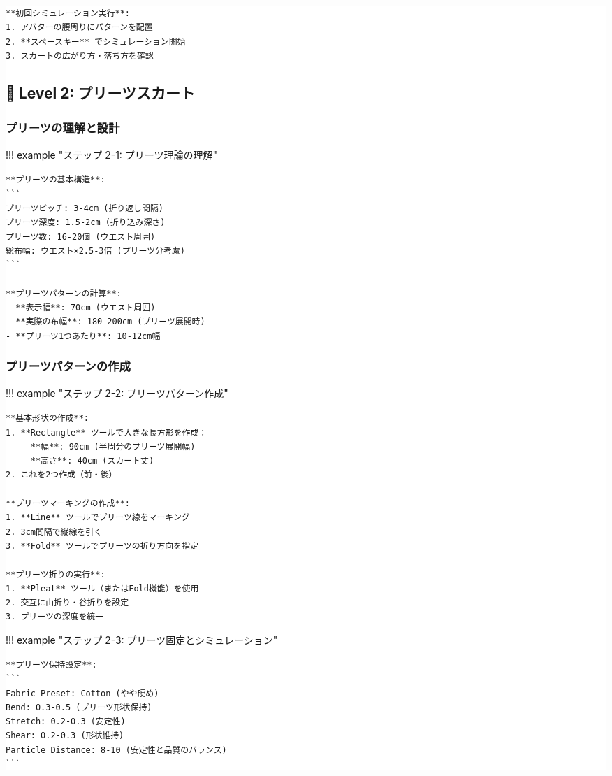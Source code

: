     **初回シミュレーション実行**:
    1. アバターの腰周りにパターンを配置
    2. **スペースキー** でシミュレーション開始
    3. スカートの広がり方・落ち方を確認

## 🔄 Level 2: プリーツスカート

### プリーツの理解と設計

!!! example "ステップ 2-1: プリーツ理論の理解"

    **プリーツの基本構造**:
    ```
    プリーツピッチ: 3-4cm (折り返し間隔)
    プリーツ深度: 1.5-2cm (折り込み深さ)
    プリーツ数: 16-20個 (ウエスト周囲)
    総布幅: ウエスト×2.5-3倍 (プリーツ分考慮)
    ```

    **プリーツパターンの計算**:
    - **表示幅**: 70cm (ウエスト周囲)
    - **実際の布幅**: 180-200cm (プリーツ展開時)
    - **プリーツ1つあたり**: 10-12cm幅

### プリーツパターンの作成

!!! example "ステップ 2-2: プリーツパターン作成"

    **基本形状の作成**:
    1. **Rectangle** ツールで大きな長方形を作成：
       - **幅**: 90cm (半周分のプリーツ展開幅)
       - **高さ**: 40cm (スカート丈)
    2. これを2つ作成（前・後）

    **プリーツマーキングの作成**:
    1. **Line** ツールでプリーツ線をマーキング
    2. 3cm間隔で縦線を引く
    3. **Fold** ツールでプリーツの折り方向を指定

    **プリーツ折りの実行**:
    1. **Pleat** ツール（またはFold機能）を使用
    2. 交互に山折り・谷折りを設定
    3. プリーツの深度を統一

!!! example "ステップ 2-3: プリーツ固定とシミュレーション"

    **プリーツ保持設定**:
    ```
    Fabric Preset: Cotton (やや硬め)
    Bend: 0.3-0.5 (プリーツ形状保持)
    Stretch: 0.2-0.3 (安定性)
    Shear: 0.2-0.3 (形状維持)
    Particle Distance: 8-10 (安定性と品質のバランス)
    ```
